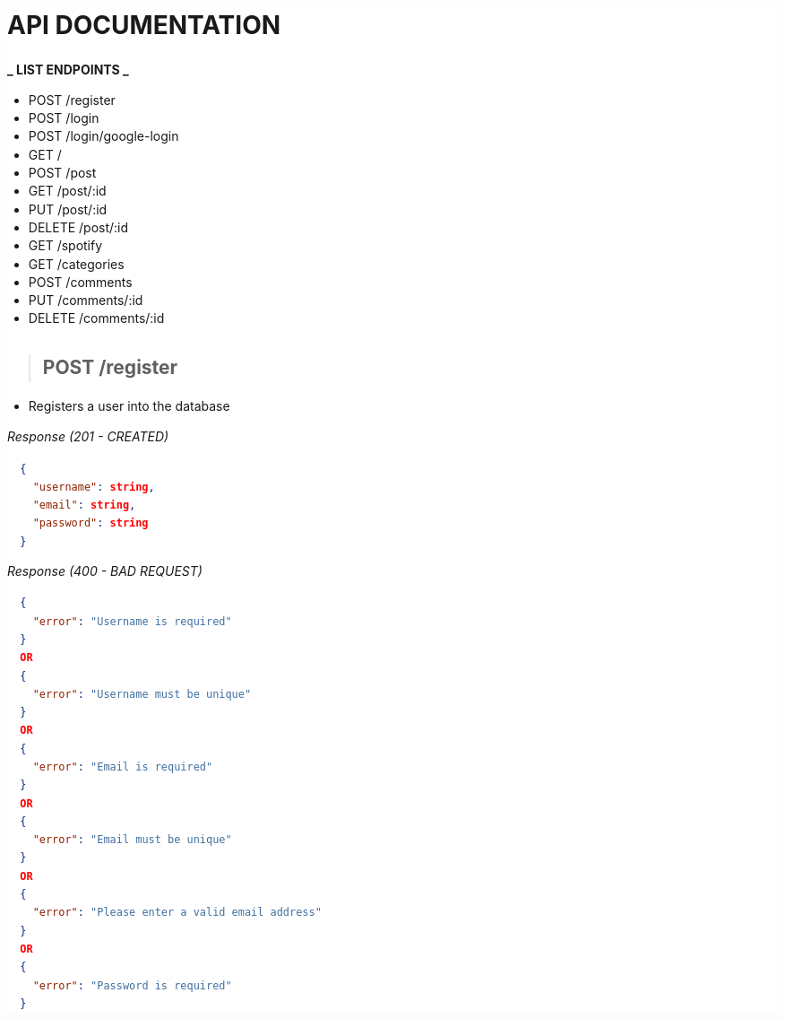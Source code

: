 # API DOCUMENTATION

**_ LIST ENDPOINTS _**

- POST /register
- POST /login
- POST /login/google-login
- GET /
- POST /post
- GET /post/:id
- PUT /post/:id
- DELETE /post/:id
- GET /spotify
- GET /categories
- POST /comments
- PUT /comments/:id
- DELETE /comments/:id

> ## POST /register

- Registers a user into the database

_Response (201 - CREATED)_

```json
  {
    "username": string,
    "email": string,
    "password": string
  }
```

_Response (400 - BAD REQUEST)_

```json
  {
    "error": "Username is required"
  }
  OR
  {
    "error": "Username must be unique"
  }
  OR
  {
    "error": "Email is required"
  }
  OR
  {
    "error": "Email must be unique"
  }
  OR
  {
    "error": "Please enter a valid email address"
  }
  OR
  {
    "error": "Password is required"
  }
```
